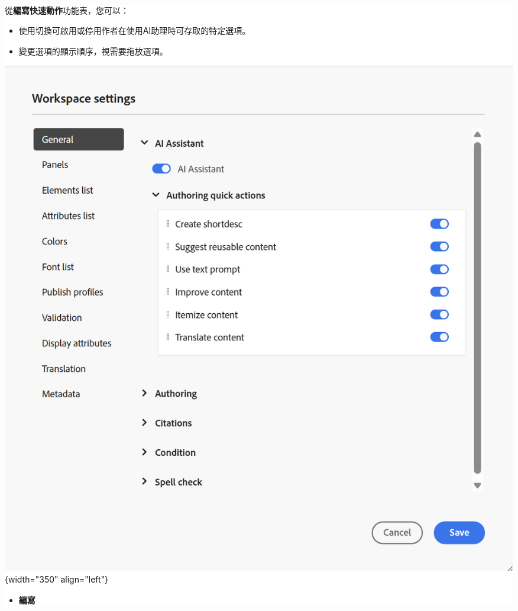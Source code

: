   從&#x200B;**編寫快速動作**&#x200B;功能表，您可以：

   - 使用切換可啟用或停用作者在使用AI助理時可存取的特定選項。

   - 變更選項的顯示順序，視需要拖放選項。

  ![](../user-guide/images/authoring-quick-actions-new.png){width="350" align="left"}



- **編寫**
